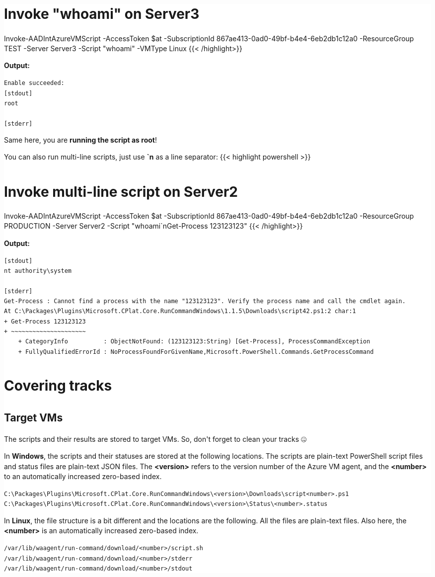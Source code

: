 # Invoke "whoami" on Server3
Invoke-AADIntAzureVMScript -AccessToken $at -SubscriptionId 867ae413-0ad0-49bf-b4e4-6eb2db1c12a0 -ResourceGroup TEST -Server Server3 -Script "whoami" -VMType Linux
{{< /highlight>}}

**Output:**
```
Enable succeeded: 
[stdout]
root

[stderr]
```

Same here, you are **running the script as root**!

You can also run multi-line scripts, just use **`n** as a line separator:
{{< highlight powershell >}}
# Invoke multi-line script on Server2
Invoke-AADIntAzureVMScript -AccessToken $at -SubscriptionId 867ae413-0ad0-49bf-b4e4-6eb2db1c12a0 -ResourceGroup PRODUCTION -Server Server2 -Script "whoami`nGet-Process 123123123"
{{< /highlight>}}

**Output:**
```
[stdout]
nt authority\system

[stderr]
Get-Process : Cannot find a process with the name "123123123". Verify the process name and call the cmdlet again.
At C:\Packages\Plugins\Microsoft.CPlat.Core.RunCommandWindows\1.1.5\Downloads\script42.ps1:2 char:1
+ Get-Process 123123123
+ ~~~~~~~~~~~~~~~~~~~~~
    + CategoryInfo          : ObjectNotFound: (123123123:String) [Get-Process], ProcessCommandException
    + FullyQualifiedErrorId : NoProcessFoundForGivenName,Microsoft.PowerShell.Commands.GetProcessCommand
```

# Covering tracks

## Target VMs
The scripts and their results are stored to target VMs. So, don't forget to clean your tracks 🤐

In **Windows**, the scripts and their statuses are stored at the following locations. The scripts are plain-text PowerShell script files and status files are plain-text JSON files. 
The **&lt;version&gt;** refers to the version number of the Azure VM agent, and the **&lt;number&gt;** to an automatically increased zero-based index.
```
C:\Packages\Plugins\Microsoft.CPlat.Core.RunCommandWindows\<version>\Downloads\script<number>.ps1
C:\Packages\Plugins\Microsoft.CPlat.Core.RunCommandWindows\<version>\Status\<number>.status
```
In **Linux**, the file structure is a bit different and the locations are the following. All the files are plain-text files. Also here, the **&lt;number&gt;** is an automatically increased zero-based index.
```
/var/lib/waagent/run-command/download/<number>/script.sh
/var/lib/waagent/run-command/download/<number>/stderr
/var/lib/waagent/run-command/download/<number>/stdout
```
